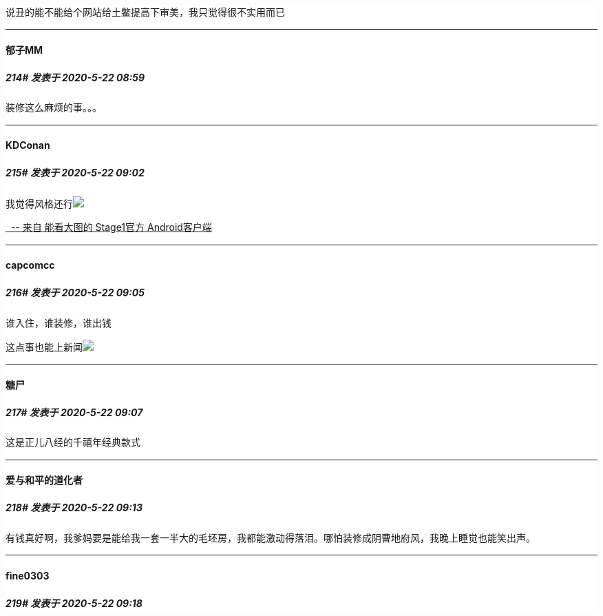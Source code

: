 
说丑的能不能给个网站给土鳖提高下审美，我只觉得很不实用而已


-----

####  郁子MM  
##### 214#       发表于 2020-5-22 08:59


装修这么麻烦的事。。。


-----

####  KDConan  
##### 215#       发表于 2020-5-22 09:02


我觉得风格还行<img src="https://static.saraba1st.com/image/smiley/face2017/068.png" referrerpolicy="no-referrer">

[  -- 来自 能看大图的 Stage1官方 Android客户端](https://www.coolapk.com/apk/140634)


-----

####  capcomcc  
##### 216#       发表于 2020-5-22 09:05


谁入住，谁装修，谁出钱

这点事也能上新闻<img src="https://static.saraba1st.com/image/smiley/face2017/067.png" referrerpolicy="no-referrer">


-----

####  糖尸  
##### 217#       发表于 2020-5-22 09:07


这是正儿八经的千禧年经典款式


-----

####  爱与和平的道化者  
##### 218#       发表于 2020-5-22 09:13


有钱真好啊，我爹妈要是能给我一套一半大的毛坯房，我都能激动得落泪。哪怕装修成阴曹地府风，我晚上睡觉也能笑出声。


-----

####  fine0303  
##### 219#       发表于 2020-5-22 09:18

